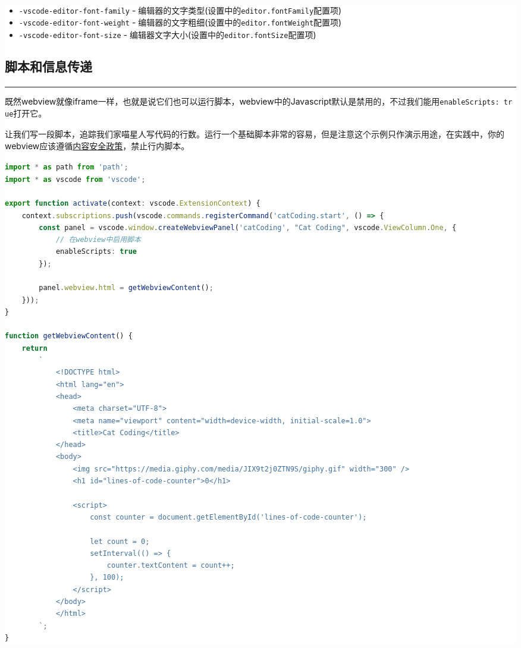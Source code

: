 - `-vscode-editor-font-family` - 编辑器的文字类型(设置中的`editor.fontFamily`配置项)
- `-vscode-editor-font-weight` - 编辑器的文字粗细(设置中的`editor.fontWeight`配置项)
- `-vscode-editor-font-size` - 编辑器文字大小(设置中的`editor.fontSize`配置项)

## 脚本和信息传递
---

既然webview就像iframe一样，也就是说它们也可以运行脚本，webview中的Javascript默认是禁用的，不过我们能用`enableScripts: true`打开它。

让我们写一段脚本，追踪我们家喵星人写代码的行数。运行一个基础脚本非常的容易，但是注意这个示例只作演示用途，在实践中，你的webview应该遵循[内容安全政策](#内容安全策略)，禁止行内脚本。

```typescript
import * as path from 'path';
import * as vscode from 'vscode';

export function activate(context: vscode.ExtensionContext) {
    context.subscriptions.push(vscode.commands.registerCommand('catCoding.start', () => {
        const panel = vscode.window.createWebviewPanel('catCoding', "Cat Coding", vscode.ViewColumn.One, {
            // 在webview中启用脚本
            enableScripts: true
        });

        panel.webview.html = getWebviewContent();
    }));
}

function getWebviewContent() {
    return
        `
            <!DOCTYPE html>
            <html lang="en">
            <head>
                <meta charset="UTF-8">
                <meta name="viewport" content="width=device-width, initial-scale=1.0">
                <title>Cat Coding</title>
            </head>
            <body>
                <img src="https://media.giphy.com/media/JIX9t2j0ZTN9S/giphy.gif" width="300" />
                <h1 id="lines-of-code-counter">0</h1>

                <script>
                    const counter = document.getElementById('lines-of-code-counter');

                    let count = 0;
                    setInterval(() => {
                        counter.textContent = count++;
                    }, 100);
                </script>
            </body>
            </html>
        `;
}
```
